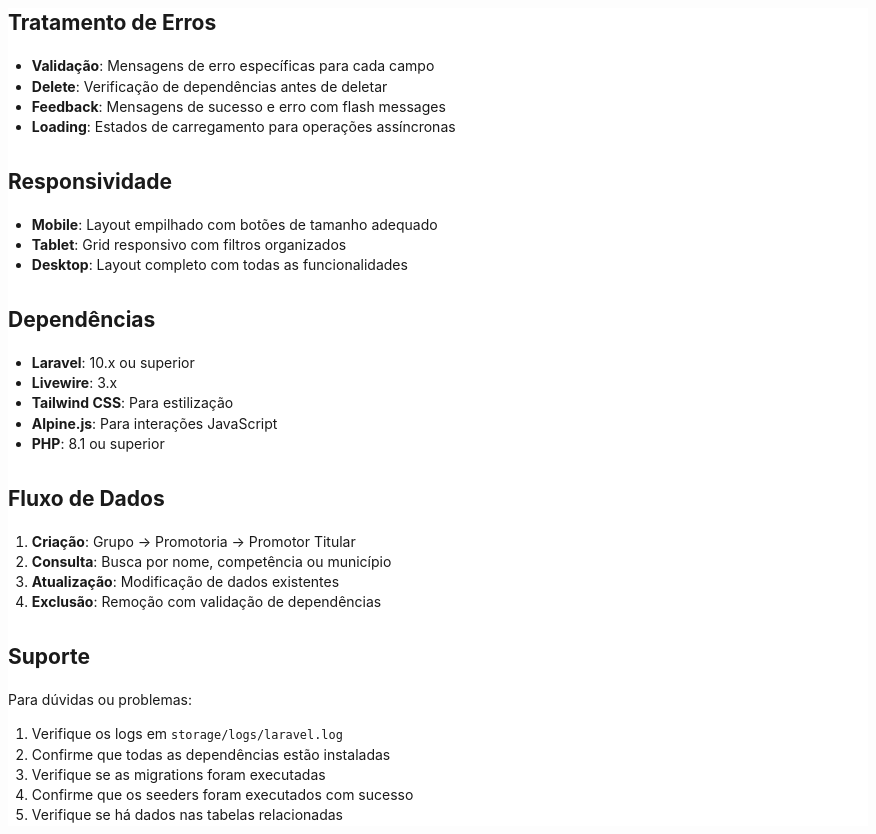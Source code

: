 ## Tratamento de Erros

- **Validação**: Mensagens de erro específicas para cada campo
- **Delete**: Verificação de dependências antes de deletar
- **Feedback**: Mensagens de sucesso e erro com flash messages
- **Loading**: Estados de carregamento para operações assíncronas

## Responsividade

- **Mobile**: Layout empilhado com botões de tamanho adequado
- **Tablet**: Grid responsivo com filtros organizados
- **Desktop**: Layout completo com todas as funcionalidades

## Dependências

- **Laravel**: 10.x ou superior
- **Livewire**: 3.x
- **Tailwind CSS**: Para estilização
- **Alpine.js**: Para interações JavaScript
- **PHP**: 8.1 ou superior

## Fluxo de Dados

1. **Criação**: Grupo → Promotoria → Promotor Titular
2. **Consulta**: Busca por nome, competência ou município
3. **Atualização**: Modificação de dados existentes
4. **Exclusão**: Remoção com validação de dependências

## Suporte

Para dúvidas ou problemas:
1. Verifique os logs em `storage/logs/laravel.log`
2. Confirme que todas as dependências estão instaladas
3. Verifique se as migrations foram executadas
4. Confirme que os seeders foram executados com sucesso
5. Verifique se há dados nas tabelas relacionadas
